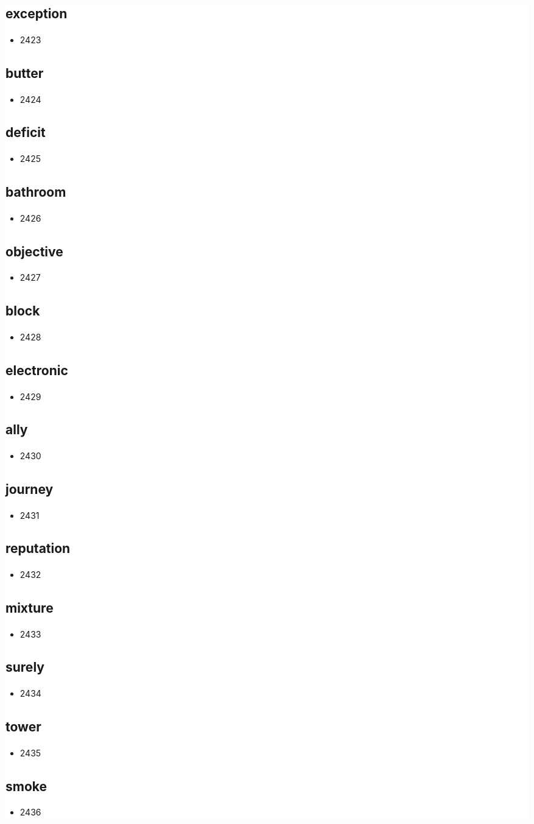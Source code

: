 ## exception
* 2423

## butter
* 2424

## deficit
* 2425

## bathroom
* 2426

## objective
* 2427

## block
* 2428

## electronic
* 2429

## ally
* 2430

## journey
* 2431

## reputation
* 2432

## mixture
* 2433

## surely
* 2434

## tower
* 2435

## smoke
* 2436
